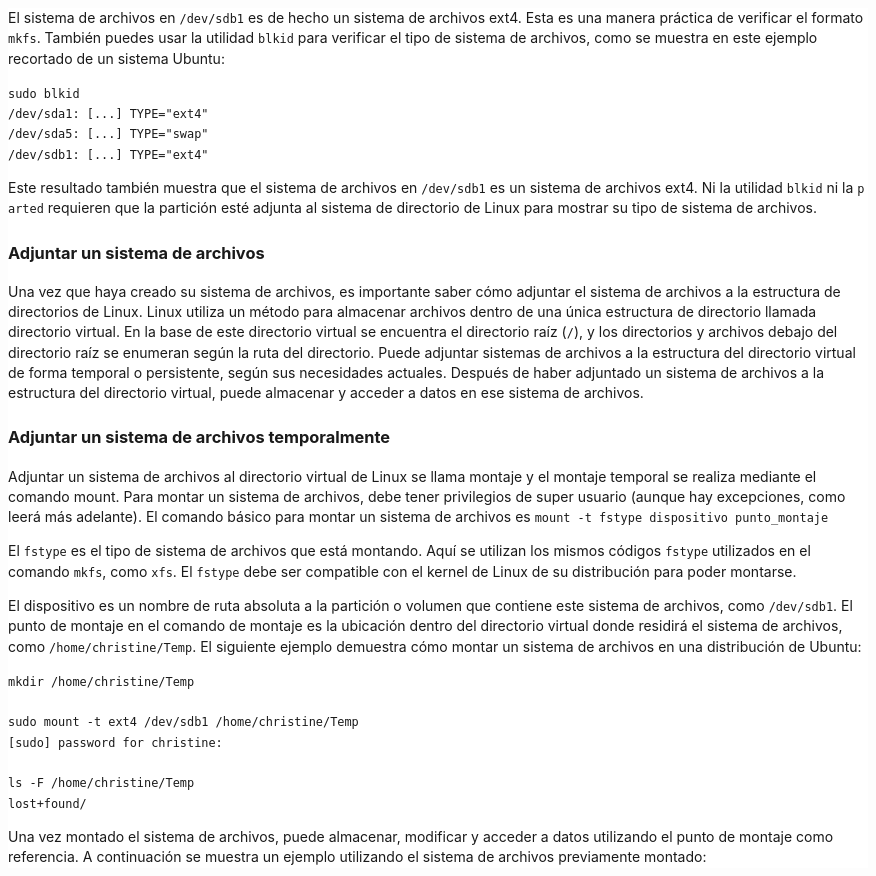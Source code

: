 El sistema de archivos en `/dev/sdb1` es de hecho un sistema de archivos ext4. Esta es una manera práctica de verificar el formato `mkfs`.
También puedes usar la utilidad `blkid` para verificar el tipo de sistema de archivos, como se muestra en este ejemplo recortado de un sistema Ubuntu:

```shell-session
sudo blkid
/dev/sda1: [...] TYPE="ext4"
/dev/sda5: [...] TYPE="swap"
/dev/sdb1: [...] TYPE="ext4"
```

Este resultado también muestra que el sistema de archivos en `/dev/sdb1` es un sistema de archivos ext4. Ni la utilidad `blkid` ni la `parted` requieren que la partición esté adjunta al sistema de directorio de Linux para mostrar su tipo de sistema de archivos.
### Adjuntar un sistema de archivos
Una vez que haya creado su sistema de archivos, es importante saber cómo adjuntar el sistema de archivos a la estructura de directorios de Linux. Linux utiliza un método para almacenar archivos dentro de una única estructura de directorio llamada directorio virtual. En la base de este directorio virtual se encuentra el directorio raíz (`/`), y los directorios y archivos debajo del directorio raíz se enumeran según la ruta del directorio. Puede adjuntar sistemas de archivos a la estructura del directorio virtual de forma temporal o persistente, según sus necesidades actuales. Después de haber adjuntado un sistema de archivos a la estructura del directorio virtual, puede almacenar y acceder a datos en ese sistema de archivos.
### Adjuntar un sistema de archivos temporalmente
Adjuntar un sistema de archivos al directorio virtual de Linux se llama montaje y el montaje temporal se realiza mediante el comando mount. Para montar un sistema de archivos, debe tener privilegios de super usuario (aunque hay excepciones, como leerá más adelante). El comando básico para montar un sistema de archivos es `mount -t fstype dispositivo punto_montaje`

El `fstype` es el tipo de sistema de archivos que está montando. Aquí se utilizan los mismos códigos `fstype` utilizados en el comando `mkfs`, como `xfs`. El `fstype` debe ser compatible con el kernel de Linux de su distribución para poder montarse.

El dispositivo es un nombre de ruta absoluta a la partición o volumen que contiene este sistema de archivos, como `/dev/sdb1`. 
El punto de montaje en el comando de montaje es la ubicación dentro del directorio virtual donde residirá el sistema de archivos, como `/home/christine/Temp`. El siguiente ejemplo demuestra cómo montar un sistema de archivos en una distribución de Ubuntu:

```shell-session
mkdir /home/christine/Temp

sudo mount -t ext4 /dev/sdb1 /home/christine/Temp 
[sudo] password for christine:

ls -F /home/christine/Temp 
lost+found/
```

Una vez montado el sistema de archivos, puede almacenar, modificar y acceder a datos utilizando el punto de montaje como referencia. A continuación se muestra un ejemplo utilizando el sistema de archivos previamente montado:
